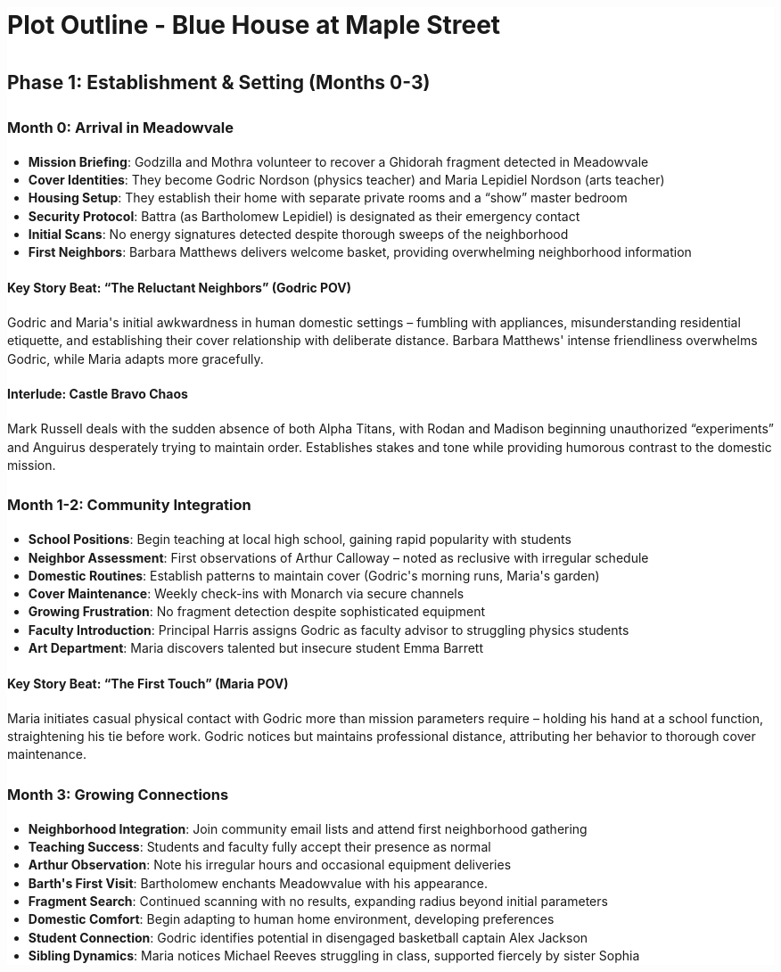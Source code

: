 # Plot Outline - Blue House at Maple Street

## Phase 1: Establishment & Setting (Months 0-3)

### Month 0: Arrival in Meadowvale

- **Mission Briefing**: Godzilla and Mothra volunteer to recover a Ghidorah fragment detected in Meadowvale
- **Cover Identities**: They become Godric Nordson (physics teacher) and Maria Lepidiel Nordson (arts teacher)
- **Housing Setup**: They establish their home with separate private rooms and a “show” master bedroom
- **Security Protocol**: Battra (as Bartholomew Lepidiel) is designated as their emergency contact
- **Initial Scans**: No energy signatures detected despite thorough sweeps of the neighborhood
- **First Neighbors**: Barbara Matthews delivers welcome basket, providing overwhelming neighborhood information

#### Key Story Beat: “The Reluctant Neighbors” (Godric POV)

Godric and Maria's initial awkwardness in human domestic settings – fumbling with appliances, misunderstanding residential etiquette, and establishing their cover relationship with deliberate distance. Barbara Matthews' intense friendliness overwhelms Godric, while Maria adapts more gracefully.

#### Interlude: Castle Bravo Chaos

Mark Russell deals with the sudden absence of both Alpha Titans, with Rodan and Madison beginning unauthorized “experiments” and Anguirus desperately trying to maintain order. Establishes stakes and tone while providing humorous contrast to the domestic mission.

### Month 1-2: Community Integration

- **School Positions**: Begin teaching at local high school, gaining rapid popularity with students
- **Neighbor Assessment**: First observations of Arthur Calloway – noted as reclusive with irregular schedule
- **Domestic Routines**: Establish patterns to maintain cover (Godric's morning runs, Maria's garden)
- **Cover Maintenance**: Weekly check-ins with Monarch via secure channels
- **Growing Frustration**: No fragment detection despite sophisticated equipment
- **Faculty Introduction**: Principal Harris assigns Godric as faculty advisor to struggling physics students
- **Art Department**: Maria discovers talented but insecure student Emma Barrett

#### Key Story Beat: “The First Touch” (Maria POV)

Maria initiates casual physical contact with Godric more than mission parameters require – holding his hand at a school function, straightening his tie before work. Godric notices but maintains professional distance, attributing her behavior to thorough cover maintenance.

### Month 3: Growing Connections

- **Neighborhood Integration**: Join community email lists and attend first neighborhood gathering
- **Teaching Success**: Students and faculty fully accept their presence as normal
- **Arthur Observation**: Note his irregular hours and occasional equipment deliveries
- **Barth's First Visit**: Bartholomew enchants Meadowvalue with his appearance.
- **Fragment Search**: Continued scanning with no results, expanding radius beyond initial parameters
- **Domestic Comfort**: Begin adapting to human home environment, developing preferences
- **Student Connection**: Godric identifies potential in disengaged basketball captain Alex Jackson
- **Sibling Dynamics**: Maria notices Michael Reeves struggling in class, supported fiercely by sister Sophia
